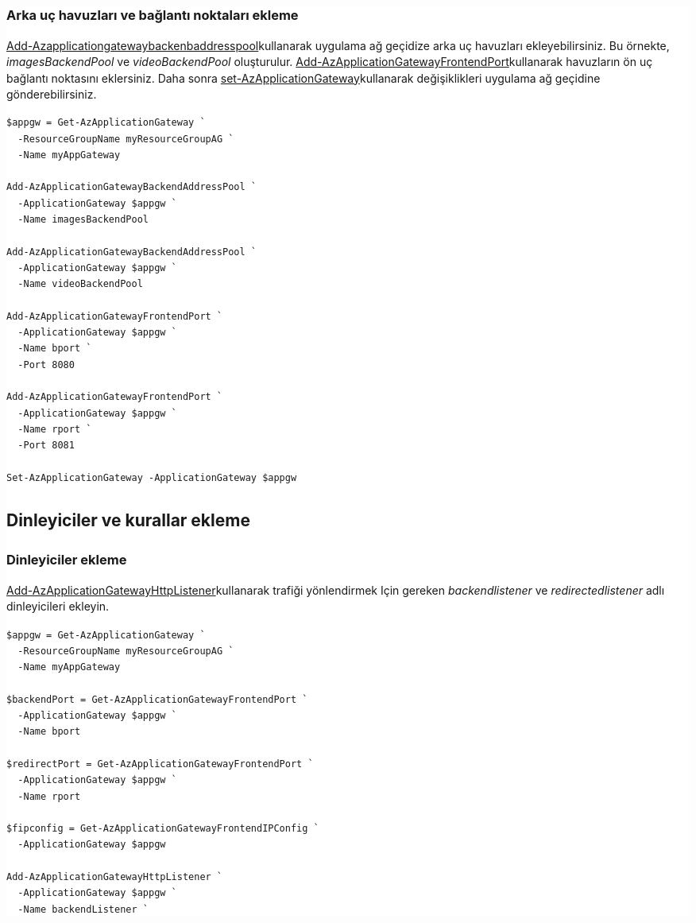 ### <a name="add-backend-pools-and-ports"></a>Arka uç havuzları ve bağlantı noktaları ekleme

[Add-Azapplicationgatewaybackenbaddresspool](/powershell/module/az.network/add-azapplicationgatewaybackendaddresspool)kullanarak uygulama ağ geçidize arka uç havuzları ekleyebilirsiniz. Bu örnekte, *imagesBackendPool* ve *videoBackendPool* oluşturulur. [Add-AzApplicationGatewayFrontendPort](/powershell/module/az.network/add-azapplicationgatewayfrontendport)kullanarak havuzların ön uç bağlantı noktasını eklersiniz. Daha sonra [set-AzApplicationGateway](/powershell/module/az.network/set-azapplicationgateway)kullanarak değişiklikleri uygulama ağ geçidine gönderebilirsiniz.

```azurepowershell-interactive
$appgw = Get-AzApplicationGateway `
  -ResourceGroupName myResourceGroupAG `
  -Name myAppGateway

Add-AzApplicationGatewayBackendAddressPool `
  -ApplicationGateway $appgw `
  -Name imagesBackendPool

Add-AzApplicationGatewayBackendAddressPool `
  -ApplicationGateway $appgw `
  -Name videoBackendPool

Add-AzApplicationGatewayFrontendPort `
  -ApplicationGateway $appgw `
  -Name bport `
  -Port 8080

Add-AzApplicationGatewayFrontendPort `
  -ApplicationGateway $appgw `
  -Name rport `
  -Port 8081

Set-AzApplicationGateway -ApplicationGateway $appgw
```

## <a name="add-listeners-and-rules"></a>Dinleyiciler ve kurallar ekleme

### <a name="add-listeners"></a>Dinleyiciler ekleme

[Add-AzApplicationGatewayHttpListener](/powershell/module/az.network/add-azapplicationgatewayhttplistener)kullanarak trafiği yönlendirmek Için gereken *backendlistener* ve *redirectedlistener* adlı dinleyicileri ekleyin.

```azurepowershell-interactive
$appgw = Get-AzApplicationGateway `
  -ResourceGroupName myResourceGroupAG `
  -Name myAppGateway

$backendPort = Get-AzApplicationGatewayFrontendPort `
  -ApplicationGateway $appgw `
  -Name bport

$redirectPort = Get-AzApplicationGatewayFrontendPort `
  -ApplicationGateway $appgw `
  -Name rport

$fipconfig = Get-AzApplicationGatewayFrontendIPConfig `
  -ApplicationGateway $appgw

Add-AzApplicationGatewayHttpListener `
  -ApplicationGateway $appgw `
  -Name backendListener `
```
